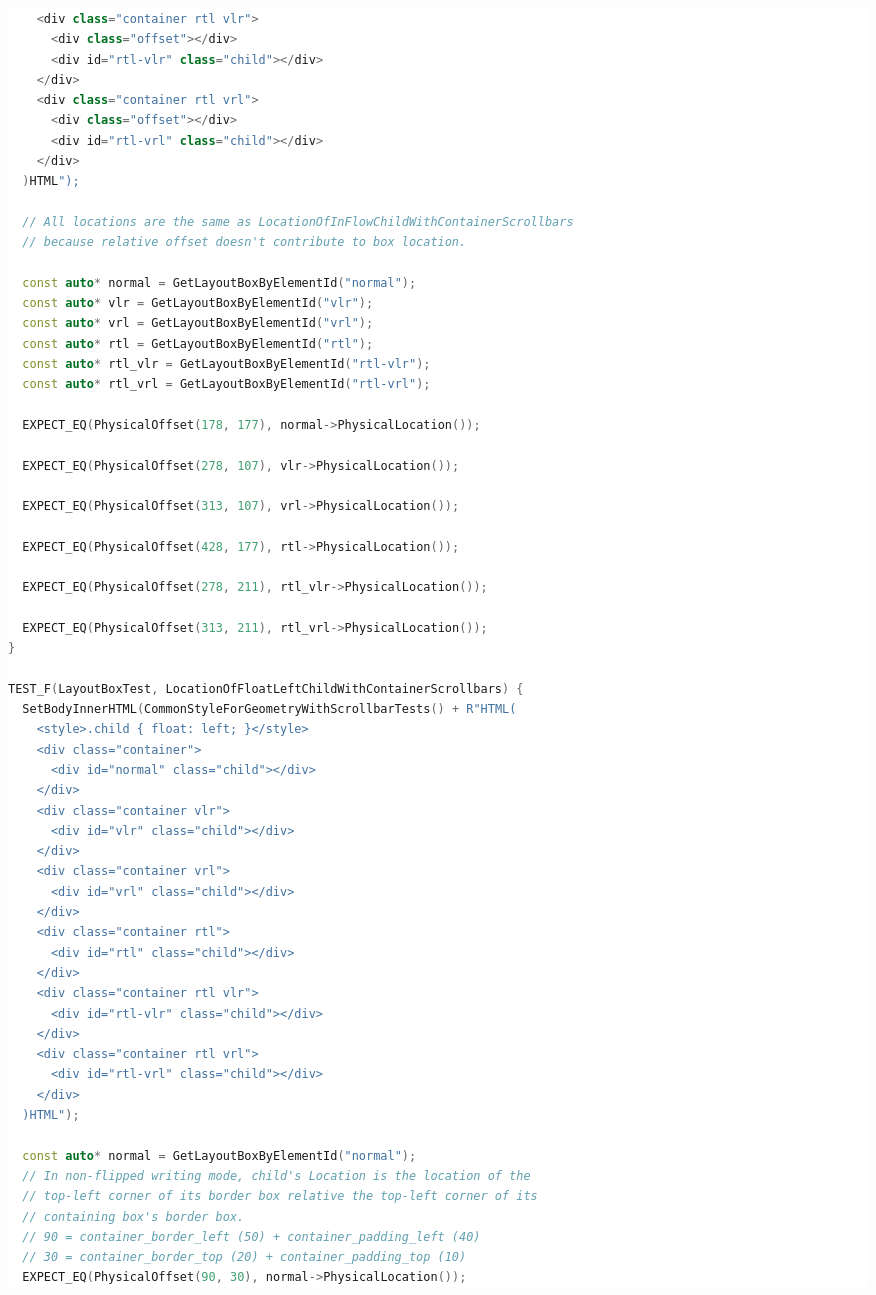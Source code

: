 ```cpp
    <div class="container rtl vlr">
      <div class="offset"></div>
      <div id="rtl-vlr" class="child"></div>
    </div>
    <div class="container rtl vrl">
      <div class="offset"></div>
      <div id="rtl-vrl" class="child"></div>
    </div>
  )HTML");

  // All locations are the same as LocationOfInFlowChildWithContainerScrollbars
  // because relative offset doesn't contribute to box location.

  const auto* normal = GetLayoutBoxByElementId("normal");
  const auto* vlr = GetLayoutBoxByElementId("vlr");
  const auto* vrl = GetLayoutBoxByElementId("vrl");
  const auto* rtl = GetLayoutBoxByElementId("rtl");
  const auto* rtl_vlr = GetLayoutBoxByElementId("rtl-vlr");
  const auto* rtl_vrl = GetLayoutBoxByElementId("rtl-vrl");

  EXPECT_EQ(PhysicalOffset(178, 177), normal->PhysicalLocation());

  EXPECT_EQ(PhysicalOffset(278, 107), vlr->PhysicalLocation());

  EXPECT_EQ(PhysicalOffset(313, 107), vrl->PhysicalLocation());

  EXPECT_EQ(PhysicalOffset(428, 177), rtl->PhysicalLocation());

  EXPECT_EQ(PhysicalOffset(278, 211), rtl_vlr->PhysicalLocation());

  EXPECT_EQ(PhysicalOffset(313, 211), rtl_vrl->PhysicalLocation());
}

TEST_F(LayoutBoxTest, LocationOfFloatLeftChildWithContainerScrollbars) {
  SetBodyInnerHTML(CommonStyleForGeometryWithScrollbarTests() + R"HTML(
    <style>.child { float: left; }</style>
    <div class="container">
      <div id="normal" class="child"></div>
    </div>
    <div class="container vlr">
      <div id="vlr" class="child"></div>
    </div>
    <div class="container vrl">
      <div id="vrl" class="child"></div>
    </div>
    <div class="container rtl">
      <div id="rtl" class="child"></div>
    </div>
    <div class="container rtl vlr">
      <div id="rtl-vlr" class="child"></div>
    </div>
    <div class="container rtl vrl">
      <div id="rtl-vrl" class="child"></div>
    </div>
  )HTML");

  const auto* normal = GetLayoutBoxByElementId("normal");
  // In non-flipped writing mode, child's Location is the location of the
  // top-left corner of its border box relative the top-left corner of its
  // containing box's border box.
  // 90 = container_border_left (50) + container_padding_left (40)
  // 30 = container_border_top (20) + container_padding_top (10)
  EXPECT_EQ(PhysicalOffset(90, 30), normal->PhysicalLocation());
```